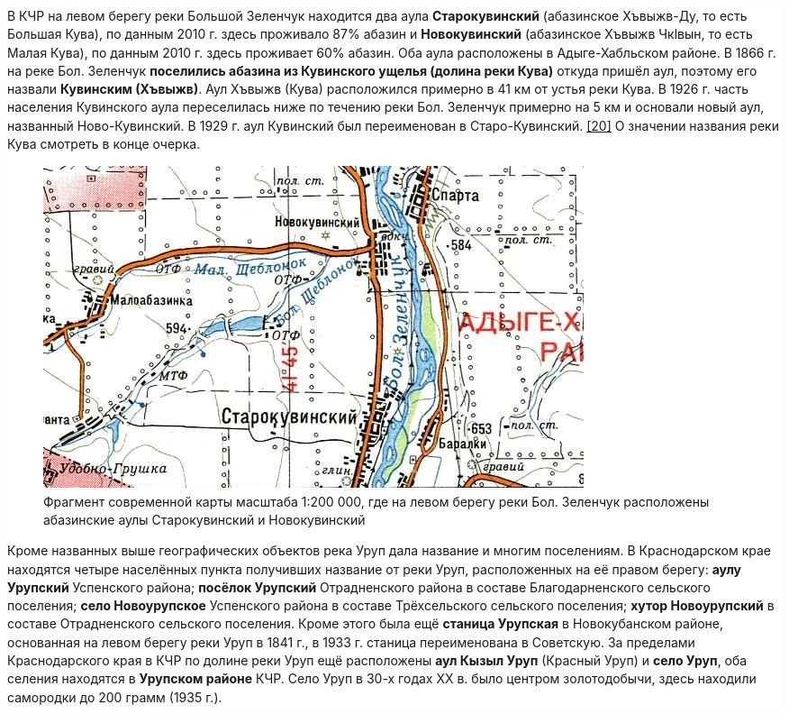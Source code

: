 В КЧР на левом берегу реки Большой Зеленчук находится два аула **Старокувинский** (абазинское Хъвыжв-Ду, то есть Большая Кува), по данным 2010 г. здесь проживало 87% абазин и **Новокувинский** (абазинское Хъвыжв Чкӏвын, то есть Малая Кува), по данным 2010 г. здесь проживает 60% абазин. Оба аула расположены в Адыге-Хабльском районе. В 1866 г. на реке Бол. Зеленчук **поселились абазина из Кувинского ущелья (долина реки Кува)** откуда пришёл аул, поэтому его назвали **Кувинским (Хъвыжв)**. Аул Хъвыжв (Кува) расположился примерно в 41 км от устья реки Кува. В 1926 г. часть населения Кувинского аула переселилась ниже по течению реки Бол. Зеленчук примерно на 5 км и основали новый аул, названный Ново-Кувинский. В 1929 г. аул Кувинский был переименован в Старо-Кувинский. [[20]](#t108-[20]) О значении названия реки Кува смотреть в конце очерка.

<figure>
    <img src="/img/toponymy/urup/Fragment-modern-map-of-Abaza-villages.jpg" title="" alt="Фрагмент современной карты абазинских аулов" width="600" height="357"/>
    <figcaption>Фрагмент современной карты масштаба 1:200 000, где на левом берегу реки Бол. Зеленчук расположены абазинские аулы Старокувинский и Новокувинский</figcaption>
</figure>

Кроме названных выше географических объектов река Уруп дала название и многим поселениям. В Краснодарском крае находятся четыре населённых пункта получивших название от реки Уруп, расположенных на её правом берегу: **аулу Урупский** Успенского района; **посёлок Урупский** Отрадненского района в составе Благодарненского сельского поселения; **село Новоурупское** Успенского района в составе Трёхсельского сельского поселения; **хутор Новоурупский** в составе Отрадненского сельского поселения. Кроме этого была ещё **станица Урупская** в Новокубанском районе, основанная на левом берегу реки Уруп в 1841 г., в 1933 г. станица переименована в Советскую. За пределами Краснодарского края в КЧР по долине реки Уруп ещё расположены **аул Кызыл Уруп** (Красный Уруп) и **село Уруп**, оба селения находятся в **Урупском районе** КЧР. Село Уруп в 30-х годах ХХ в. было центром золотодобычи, здесь находили самородки до 200 грамм (1935 г.).

<figure>